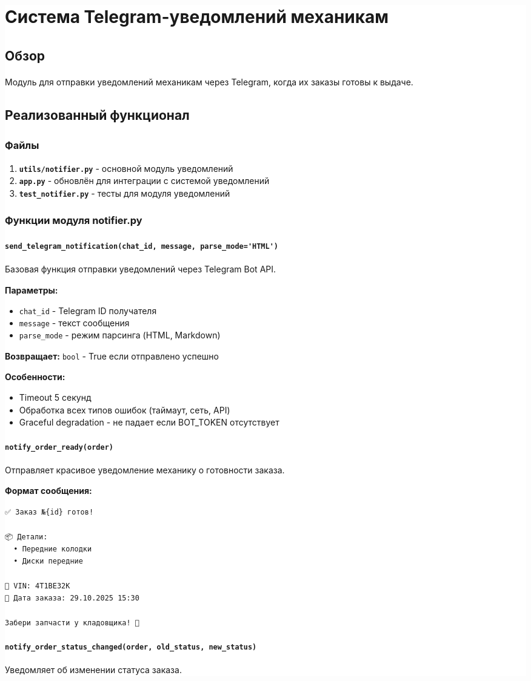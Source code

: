 # Система Telegram-уведомлений механикам

## Обзор

Модуль для отправки уведомлений механикам через Telegram, когда их заказы готовы к выдаче.

## Реализованный функционал

### Файлы

1. **`utils/notifier.py`** - основной модуль уведомлений
2. **`app.py`** - обновлён для интеграции с системой уведомлений
3. **`test_notifier.py`** - тесты для модуля уведомлений

### Функции модуля notifier.py

#### `send_telegram_notification(chat_id, message, parse_mode='HTML')`
Базовая функция отправки уведомлений через Telegram Bot API.

**Параметры:**
- `chat_id` - Telegram ID получателя
- `message` - текст сообщения
- `parse_mode` - режим парсинга (HTML, Markdown)

**Возвращает:** `bool` - True если отправлено успешно

**Особенности:**
- Timeout 5 секунд
- Обработка всех типов ошибок (таймаут, сеть, API)
- Graceful degradation - не падает если BOT_TOKEN отсутствует

#### `notify_order_ready(order)`
Отправляет красивое уведомление механику о готовности заказа.

**Формат сообщения:**
```
✅ Заказ №{id} готов!

📦 Детали:
  • Передние колодки
  • Диски передние

🚗 VIN: 4T1BE32K
📅 Дата заказа: 29.10.2025 15:30

Забери запчасти у кладовщика! 🔧
```

#### `notify_order_status_changed(order, old_status, new_status)`
Уведомляет об изменении статуса заказа.
